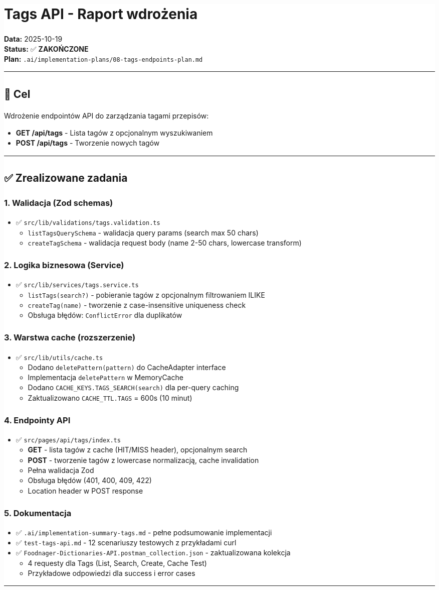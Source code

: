 # Tags API - Raport wdrożenia

**Data:** 2025-10-19  
**Status:** ✅ **ZAKOŃCZONE**  
**Plan:** `.ai/implementation-plans/08-tags-endpoints-plan.md`

---

## 🎯 Cel

Wdrożenie endpointów API do zarządzania tagami przepisów:
- **GET /api/tags** - Lista tagów z opcjonalnym wyszukiwaniem
- **POST /api/tags** - Tworzenie nowych tagów

---

## ✅ Zrealizowane zadania

### 1. Walidacja (Zod schemas)
- ✅ `src/lib/validations/tags.validation.ts`
  - `listTagsQuerySchema` - walidacja query params (search max 50 chars)
  - `createTagSchema` - walidacja request body (name 2-50 chars, lowercase transform)

### 2. Logika biznesowa (Service)
- ✅ `src/lib/services/tags.service.ts`
  - `listTags(search?)` - pobieranie tagów z opcjonalnym filtrowaniem ILIKE
  - `createTag(name)` - tworzenie z case-insensitive uniqueness check
  - Obsługa błędów: `ConflictError` dla duplikatów

### 3. Warstwa cache (rozszerzenie)
- ✅ `src/lib/utils/cache.ts`
  - Dodano `deletePattern(pattern)` do CacheAdapter interface
  - Implementacja `deletePattern` w MemoryCache
  - Dodano `CACHE_KEYS.TAGS_SEARCH(search)` dla per-query caching
  - Zaktualizowano `CACHE_TTL.TAGS` = 600s (10 minut)

### 4. Endpointy API
- ✅ `src/pages/api/tags/index.ts`
  - **GET** - lista tagów z cache (HIT/MISS header), opcjonalnym search
  - **POST** - tworzenie tagów z lowercase normalizacją, cache invalidation
  - Pełna walidacja Zod
  - Obsługa błędów (401, 400, 409, 422)
  - Location header w POST response

### 5. Dokumentacja
- ✅ `.ai/implementation-summary-tags.md` - pełne podsumowanie implementacji
- ✅ `test-tags-api.md` - 12 scenariuszy testowych z przykładami curl
- ✅ `Foodnager-Dictionaries-API.postman_collection.json` - zaktualizowana kolekcja
  - 4 requesty dla Tags (List, Search, Create, Cache Test)
  - Przykładowe odpowiedzi dla success i error cases

---